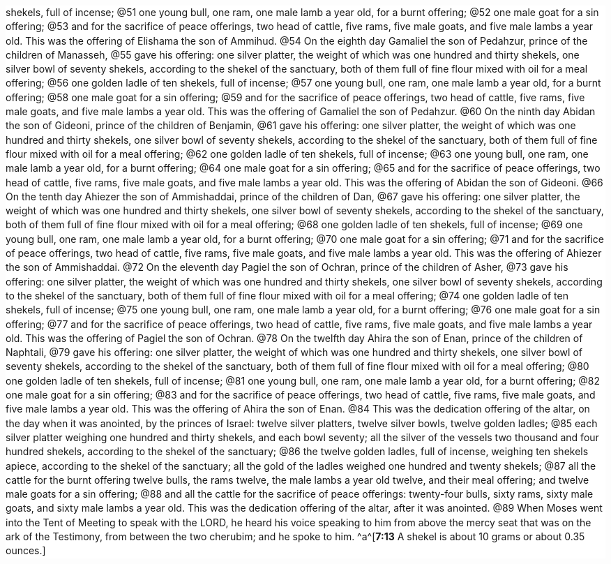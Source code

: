 shekels, full of incense; @51 one young bull, one ram, one male lamb a year old, for a burnt offering; @52 one male goat for a sin offering; @53 and for the sacrifice of peace offerings, two head of cattle, five rams, five male goats, and five male lambs a year old. This was the offering of Elishama the son of Ammihud. @54 On the eighth day Gamaliel the son of Pedahzur, prince of the children of Manasseh, @55 gave his offering: one silver platter, the weight of which was one hundred and thirty shekels, one silver bowl of seventy shekels, according to the shekel of the sanctuary, both of them full of fine flour mixed with oil for a meal offering; @56 one golden ladle of ten shekels, full of incense; @57 one young bull, one ram, one male lamb a year old, for a burnt offering; @58 one male goat for a sin offering; @59 and for the sacrifice of peace offerings, two head of cattle, five rams, five male goats, and five male lambs a year old. This was the offering of Gamaliel the son of Pedahzur. @60 On the ninth day Abidan the son of Gideoni, prince of the children of Benjamin, @61 gave his offering: one silver platter, the weight of which was one hundred and thirty shekels, one silver bowl of seventy shekels, according to the shekel of the sanctuary, both of them full of fine flour mixed with oil for a meal offering; @62 one golden ladle of ten shekels, full of incense; @63 one young bull, one ram, one male lamb a year old, for a burnt offering; @64 one male goat for a sin offering; @65 and for the sacrifice of peace offerings, two head of cattle, five rams, five male goats, and five male lambs a year old. This was the offering of Abidan the son of Gideoni. @66 On the tenth day Ahiezer the son of Ammishaddai, prince of the children of Dan, @67 gave his offering: one silver platter, the weight of which was one hundred and thirty shekels, one silver bowl of seventy shekels, according to the shekel of the sanctuary, both of them full of fine flour mixed with oil for a meal offering; @68 one golden ladle of ten shekels, full of incense; @69 one young bull, one ram, one male lamb a year old, for a burnt offering; @70 one male goat for a sin offering; @71 and for the sacrifice of peace offerings, two head of cattle, five rams, five male goats, and five male lambs a year old. This was the offering of Ahiezer the son of Ammishaddai. @72 On the eleventh day Pagiel the son of Ochran, prince of the children of Asher, @73 gave his offering: one silver platter, the weight of which was one hundred and thirty shekels, one silver bowl of seventy shekels, according to the shekel of the sanctuary, both of them full of fine flour mixed with oil for a meal offering; @74 one golden ladle of ten shekels, full of incense; @75 one young bull, one ram, one male lamb a year old, for a burnt offering; @76 one male goat for a sin offering; @77 and for the sacrifice of peace offerings, two head of cattle, five rams, five male goats, and five male lambs a year old. This was the offering of Pagiel the son of Ochran. @78 On the twelfth day Ahira the son of Enan, prince of the children of Naphtali, @79 gave his offering: one silver platter, the weight of which was one hundred and thirty shekels, one silver bowl of seventy shekels, according to the shekel of the sanctuary, both of them full of fine flour mixed with oil for a meal offering; @80 one golden ladle of ten shekels, full of incense; @81 one young bull, one ram, one male lamb a year old, for a burnt offering; @82 one male goat for a sin offering; @83 and for the sacrifice of peace offerings, two head of cattle, five rams, five male goats, and five male lambs a year old. This was the offering of Ahira the son of Enan. @84 This was the dedication offering of the altar, on the day when it was anointed, by the princes of Israel: twelve silver platters, twelve silver bowls, twelve golden ladles; @85 each silver platter weighing one hundred and thirty shekels, and each bowl seventy; all the silver of the vessels two thousand and four hundred shekels, according to the shekel of the sanctuary; @86 the twelve golden ladles, full of incense, weighing ten shekels apiece, according to the shekel of the sanctuary; all the gold of the ladles weighed one hundred and twenty shekels; @87 all the cattle for the burnt offering twelve bulls, the rams twelve, the male lambs a year old twelve, and their meal offering; and twelve male goats for a sin offering; @88 and all the cattle for the sacrifice of peace offerings: twenty-four bulls, sixty rams, sixty male goats, and sixty male lambs a year old. This was the dedication offering of the altar, after it was anointed. @89 When Moses went into the Tent of Meeting to speak with the LORD, he heard his voice speaking to him from above the mercy seat that was on the ark of the Testimony, from between the two cherubim; and he spoke to him. 
^a^[**7:13** A shekel is about 10 grams or about 0.35 ounces.]
